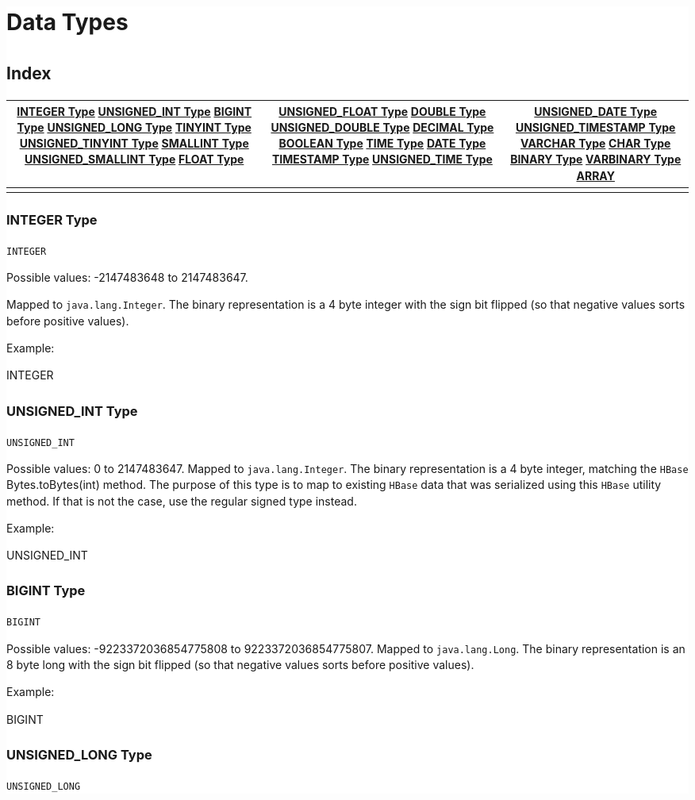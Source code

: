 # Data Types

## Index

| [INTEGER Type](https://phoenix.apache.org/language/datatypes.html#integer_type) [UNSIGNED_INT Type](https://phoenix.apache.org/language/datatypes.html#unsigned_int_type) [BIGINT Type](https://phoenix.apache.org/language/datatypes.html#bigint_type) [UNSIGNED_LONG Type](https://phoenix.apache.org/language/datatypes.html#unsigned_long_type) [TINYINT Type](https://phoenix.apache.org/language/datatypes.html#tinyint_type) [UNSIGNED_TINYINT Type](https://phoenix.apache.org/language/datatypes.html#unsigned_tinyint_type) [SMALLINT Type](https://phoenix.apache.org/language/datatypes.html#smallint_type) [UNSIGNED_SMALLINT Type](https://phoenix.apache.org/language/datatypes.html#unsigned_smallint_type) [FLOAT Type](https://phoenix.apache.org/language/datatypes.html#float_type) | [UNSIGNED_FLOAT Type](https://phoenix.apache.org/language/datatypes.html#unsigned_float_type) [DOUBLE Type](https://phoenix.apache.org/language/datatypes.html#double_type) [UNSIGNED_DOUBLE Type](https://phoenix.apache.org/language/datatypes.html#unsigned_double_type) [DECIMAL Type](https://phoenix.apache.org/language/datatypes.html#decimal_type) [BOOLEAN Type](https://phoenix.apache.org/language/datatypes.html#boolean_type) [TIME Type](https://phoenix.apache.org/language/datatypes.html#time_type) [DATE Type](https://phoenix.apache.org/language/datatypes.html#date_type) [TIMESTAMP Type](https://phoenix.apache.org/language/datatypes.html#timestamp_type) [UNSIGNED_TIME Type](https://phoenix.apache.org/language/datatypes.html#unsigned_time_type) | [UNSIGNED_DATE Type](https://phoenix.apache.org/language/datatypes.html#unsigned_date_type) [UNSIGNED_TIMESTAMP Type](https://phoenix.apache.org/language/datatypes.html#unsigned_timestamp_type) [VARCHAR Type](https://phoenix.apache.org/language/datatypes.html#varchar_type) [CHAR Type](https://phoenix.apache.org/language/datatypes.html#char_type) [BINARY Type](https://phoenix.apache.org/language/datatypes.html#binary_type) [VARBINARY Type](https://phoenix.apache.org/language/datatypes.html#varbinary_type) [ARRAY](https://phoenix.apache.org/language/datatypes.html#array) |
| ------------------------------------------------------------ | ------------------------------------------------------------ | ------------------------------------------------------------ |
|                                                              |                                                              |                                                              |

### INTEGER Type

```
INTEGER
```

Possible values: -2147483648 to 2147483647.

Mapped to `java.lang.Integer`. The binary representation is a 4 byte integer with the sign bit flipped (so that negative values sorts before positive values).

Example:

INTEGER

### UNSIGNED_INT Type

```
UNSIGNED_INT
```

Possible values: 0 to 2147483647. Mapped to `java.lang.Integer`. The binary representation is a 4 byte integer, matching the `HBase` Bytes.toBytes(int) method. The purpose of this type is to map to existing `HBase` data that was serialized using this `HBase` utility method. If that is not the case, use the regular signed type instead.

Example:

UNSIGNED_INT

### BIGINT Type

```
BIGINT
```

Possible values: -9223372036854775808 to 9223372036854775807. Mapped to `java.lang.Long`. The binary representation is an 8 byte long with the sign bit flipped (so that negative values sorts before positive values).

Example:

BIGINT

### UNSIGNED_LONG Type

```
UNSIGNED_LONG
```
